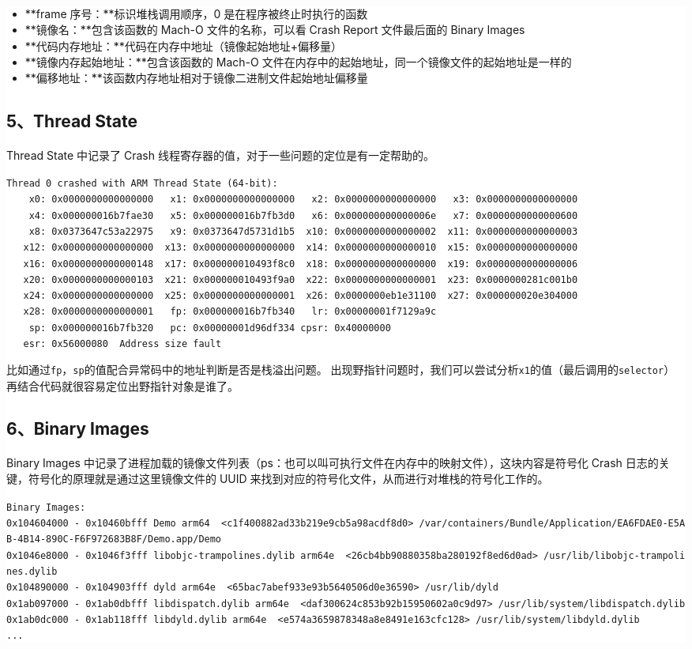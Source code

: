 - **frame 序号：**标识堆栈调用顺序，0 是在程序被终止时执行的函数
- **镜像名：**包含该函数的 Mach-O 文件的名称，可以看 Crash Report 文件最后面的 Binary Images
- **代码内存地址：**代码在内存中地址（镜像起始地址+偏移量）
- **镜像内存起始地址：**包含该函数的 Mach-O 文件在内存中的起始地址，同一个镜像文件的起始地址是一样的
- **偏移地址：**该函数内存地址相对于镜像二进制文件起始地址偏移量

## 5、Thread State

Thread State 中记录了 Crash 线程寄存器的值，对于一些问题的定位是有一定帮助的。

```
Thread 0 crashed with ARM Thread State (64-bit):
    x0: 0x0000000000000000   x1: 0x0000000000000000   x2: 0x0000000000000000   x3: 0x0000000000000000
    x4: 0x000000016b7fae30   x5: 0x000000016b7fb3d0   x6: 0x000000000000006e   x7: 0x0000000000000600
    x8: 0x0373647c53a22975   x9: 0x0373647d5731d1b5  x10: 0x0000000000000002  x11: 0x0000000000000003
   x12: 0x0000000000000000  x13: 0x0000000000000000  x14: 0x0000000000000010  x15: 0x0000000000000000
   x16: 0x0000000000000148  x17: 0x000000010493f8c0  x18: 0x0000000000000000  x19: 0x0000000000000006
   x20: 0x0000000000000103  x21: 0x000000010493f9a0  x22: 0x0000000000000001  x23: 0x0000000281c001b0
   x24: 0x0000000000000000  x25: 0x0000000000000001  x26: 0x0000000eb1e31100  x27: 0x000000020e304000
   x28: 0x0000000000000001   fp: 0x000000016b7fb340   lr: 0x00000001f7129a9c
    sp: 0x000000016b7fb320   pc: 0x00000001d96df334 cpsr: 0x40000000
   esr: 0x56000080  Address size fault
```

比如通过`fp`，`sp`的值配合异常码中的地址判断是否是栈溢出问题。
出现野指针问题时，我们可以尝试分析`x1`的值（最后调用的`selector`）再结合代码就很容易定位出野指针对象是谁了。

## 6、Binary Images

Binary Images 中记录了进程加载的镜像文件列表（ps：也可以叫可执行文件在内存中的映射文件），这块内容是符号化 Crash 日志的关键，符号化的原理就是通过这里镜像文件的 UUID 来找到对应的符号化文件，从而进行对堆栈的符号化工作的。

```
Binary Images:
0x104604000 - 0x10460bfff Demo arm64  <c1f400882ad33b219e9cb5a98acdf8d0> /var/containers/Bundle/Application/EA6FDAE0-E5AB-4B14-890C-F6F972683B8F/Demo.app/Demo
0x1046e8000 - 0x1046f3fff libobjc-trampolines.dylib arm64e  <26cb4bb90880358ba280192f8ed6d0ad> /usr/lib/libobjc-trampolines.dylib
0x104890000 - 0x104903fff dyld arm64e  <65bac7abef933e93b5640506d0e36590> /usr/lib/dyld
0x1ab097000 - 0x1ab0dbfff libdispatch.dylib arm64e  <daf300624c853b92b15950602a0c9d97> /usr/lib/system/libdispatch.dylib
0x1ab0dc000 - 0x1ab118fff libdyld.dylib arm64e  <e574a3659878348a8e8491e163cfc128> /usr/lib/system/libdyld.dylib
...
```
